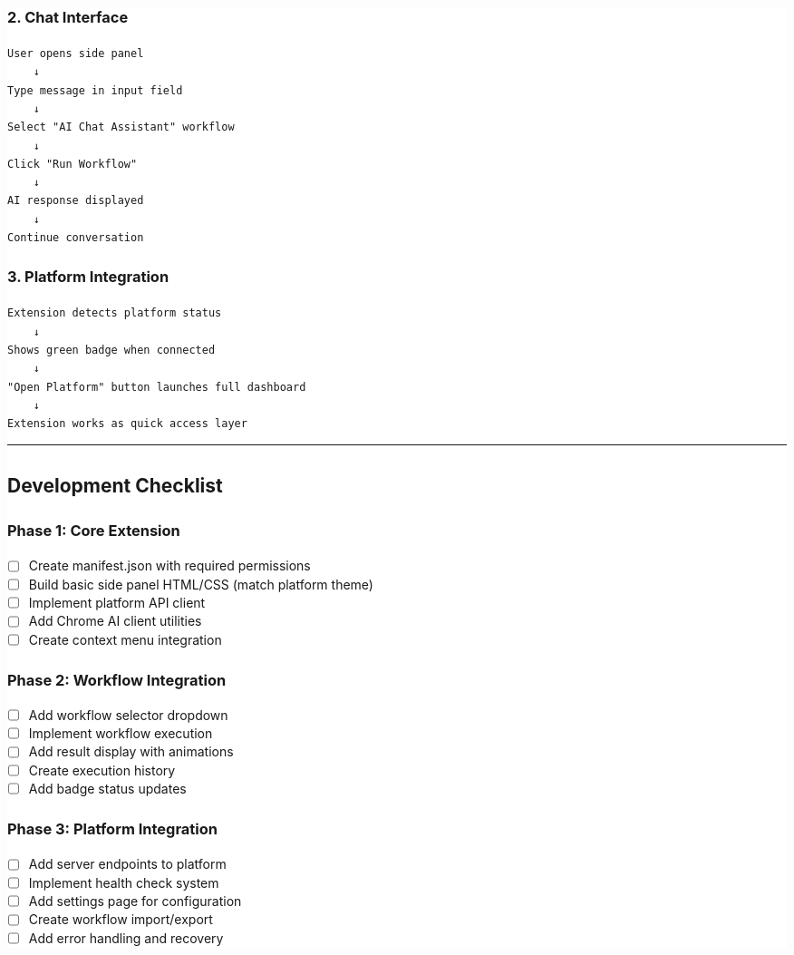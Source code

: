 ### 2. Chat Interface
```
User opens side panel
    ↓
Type message in input field
    ↓
Select "AI Chat Assistant" workflow
    ↓
Click "Run Workflow"
    ↓
AI response displayed
    ↓
Continue conversation
```

### 3. Platform Integration
```
Extension detects platform status
    ↓
Shows green badge when connected
    ↓
"Open Platform" button launches full dashboard
    ↓
Extension works as quick access layer
```

---

## Development Checklist

### Phase 1: Core Extension
- [ ] Create manifest.json with required permissions
- [ ] Build basic side panel HTML/CSS (match platform theme)
- [ ] Implement platform API client
- [ ] Add Chrome AI client utilities
- [ ] Create context menu integration

### Phase 2: Workflow Integration
- [ ] Add workflow selector dropdown
- [ ] Implement workflow execution
- [ ] Add result display with animations
- [ ] Create execution history
- [ ] Add badge status updates

### Phase 3: Platform Integration
- [ ] Add server endpoints to platform
- [ ] Implement health check system
- [ ] Add settings page for configuration
- [ ] Create workflow import/export
- [ ] Add error handling and recovery
